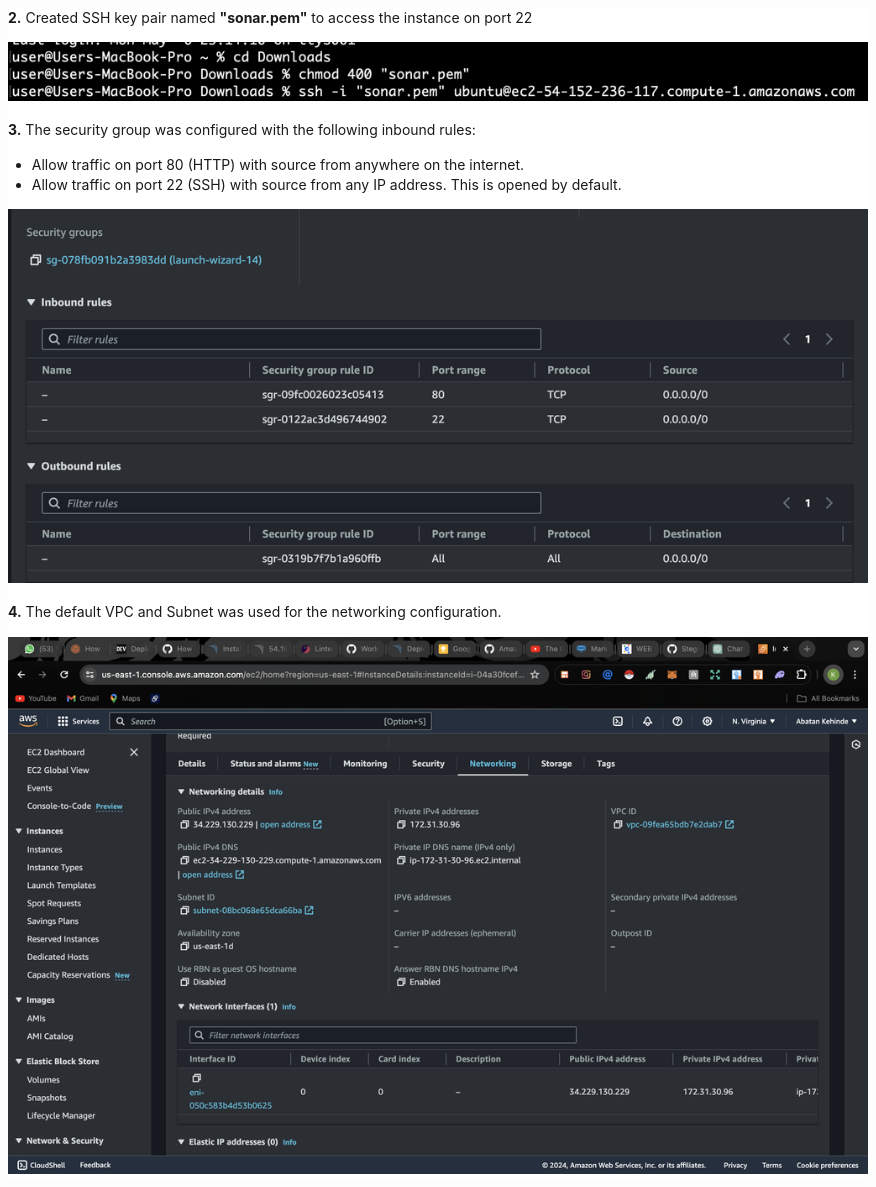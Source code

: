 __2.__ Created SSH key pair named __"sonar.pem"__ to access the instance on port 22  

![Lunch Instance](./images.pmg/ssh.png)

__3.__ The security group was configured with the following inbound rules:

- Allow traffic on port 80 (HTTP) with source from anywhere on the internet.
- Allow traffic on port 22 (SSH) with source from any IP address. This is opened by default.

![Security Rules](./images.pmg/security_group.png)

__4.__ The default VPC and Subnet was used for the networking configuration.

![Default Network](./images.pmg/networking.png)
